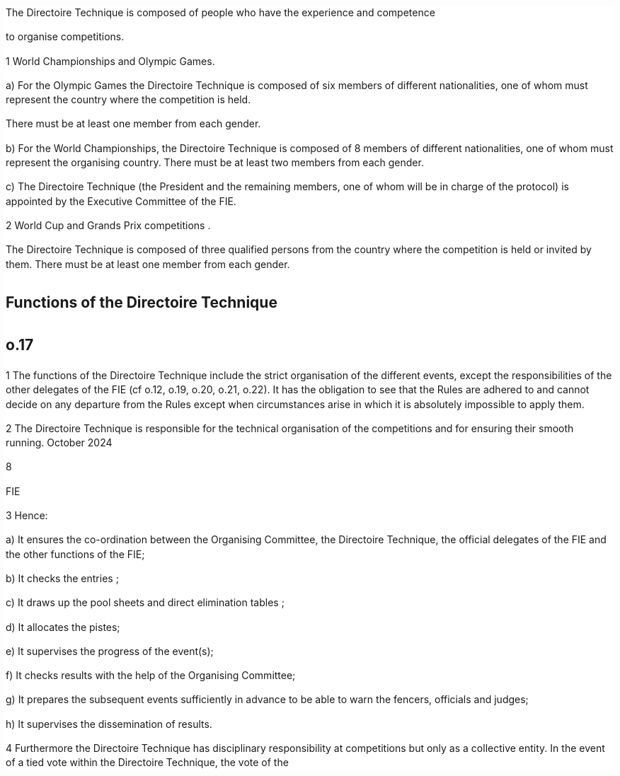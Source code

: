 The Directoire Technique is composed of people who have the experience and competence 

to organise competitions. 

1 World Championships and Olympic Games. 

a) For the Olympic Games the Directoire Technique is composed of six members of different nationalities, one of whom must represent the country where the competition is held. 

There must be at least one member from each gender. 

b) For the World Championships, the Directoire Technique is composed of 8 members of different nationalities, one of whom must represent the organising country. There must be at least two members from each gender. 

c) The Directoire Technique (the President and the remaining members, one of whom will be in charge of the protocol) is appointed by the Executive Committee of the FIE. 

2 World Cup and Grands Prix competitions .

The Directoire Technique is composed of three qualified persons from the country where the competition is held or invited by them. There must be at least one member from each gender. 

## Functions of the Directoire Technique 

## o.17 

1 The functions of the Directoire Technique include the strict organisation of the different events, except the responsibilities of the other delegates of the FIE (cf o.12, o.19, o.20, o.21, o.22). It has the obligation to see that the Rules are adhered to and cannot decide on any departure from the Rules except when circumstances arise in which it is absolutely impossible to apply them. 

2 The Directoire Technique is responsible for the technical organisation of the competitions and for ensuring their smooth running. October 2024 

8

FIE 

3 Hence: 

a) It ensures the co-ordination between the Organising Committee, the Directoire Technique, the official delegates of the FIE and the other functions of the FIE; 

b) It checks the entries ;

c) It draws up the pool sheets and direct elimination tables ;

d) It allocates the pistes; 

e) It supervises the progress of the event(s); 

f) It checks results with the help of the Organising Committee; 

g) It prepares the subsequent events sufficiently in advance to be able to warn the fencers, officials and judges; 

h) It supervises the dissemination of results. 

4 Furthermore the Directoire Technique has disciplinary responsibility at competitions but only as a collective entity. In the event of a tied vote within the Directoire Technique, the vote of the 
